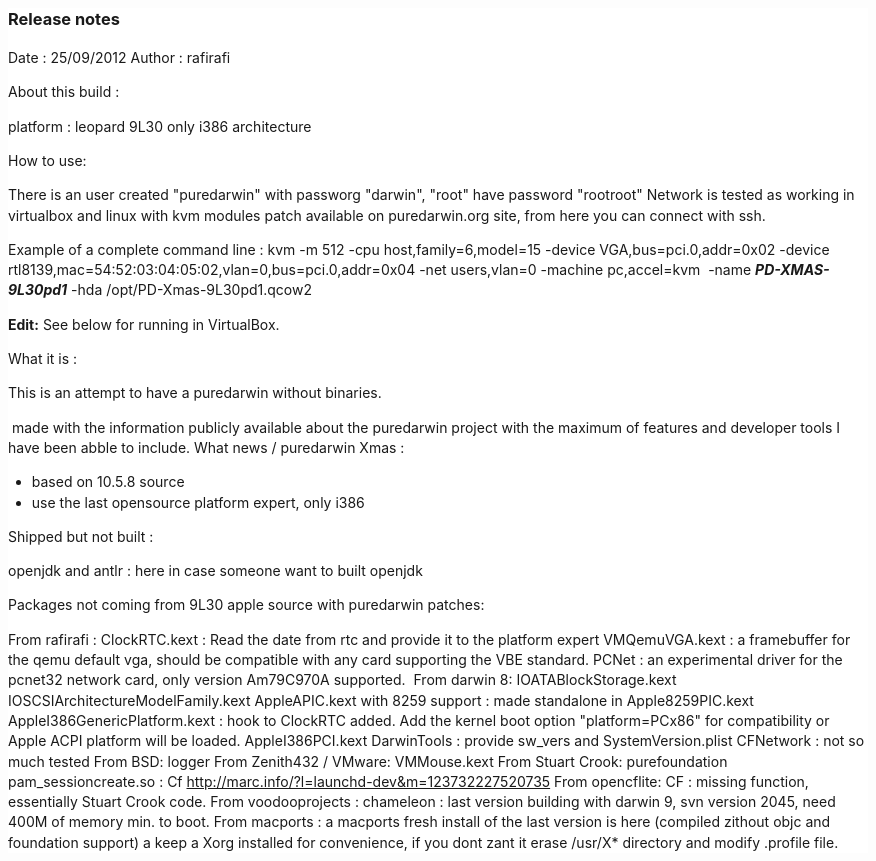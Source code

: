 ### Release notes
Date : 25/09/2012
Author : rafirafi

 About this build :

platform : leopard 9L30
only i386 architecture

 How to use:
 
There is an user created "puredarwin" with passworg "darwin", "root" have password "rootroot"
Network is tested as working in virtualbox and linux with kvm modules patch available on puredarwin.org site, from here you can connect with ssh.

Example of a complete command line :
kvm -m 512 -cpu host,family=6,model=15 -device VGA,bus=pci.0,addr=0x02 -device rtl8139,mac=54:52:03:04:05:02,vlan=0,bus=pci.0,addr=0x04 -net users,vlan=0 -machine pc,accel=kvm  -name ***PD-XMAS-9L30pd1*** -hda /opt/PD-Xmas-9L30pd1.qcow2

**Edit:** See below for running in VirtualBox.

 What it is :

This is an attempt to have a puredarwin without binaries.

 made with the information publicly available about the puredarwin project with the maximum of features and developer tools I have been abble to include.
What news / puredarwin Xmas :
 - based on 10.5.8 source
 - use the last opensource platform expert, only i386


 Shipped but not built :

openjdk and antlr : here in case someone want to built openjdk

 Packages not coming from 9L30 apple source with puredarwin patches:

From rafirafi :
 ClockRTC.kext : Read the date from rtc and provide it to the platform expert
 VMQemuVGA.kext : a framebuffer for the qemu default vga, should be compatible with any card supporting the VBE standard.
 PCNet : an experimental driver for the pcnet32 network card, only version Am79C970A supported. 
From darwin 8:
 IOATABlockStorage.kext
 IOSCSIArchitectureModelFamily.kext
 AppleAPIC.kext with 8259 support : made standalone in Apple8259PIC.kext
 AppleI386GenericPlatform.kext : hook to ClockRTC added. Add the kernel boot option "platform=PCx86" for compatibility or Apple ACPI platform will be loaded.
 AppleI386PCI.kext
 DarwinTools : provide sw_vers and SystemVersion.plist
 CFNetwork : not so much tested
From BSD:
 logger
From Zenith432 / VMware:
 VMMouse.kext
From Stuart Crook:
 purefoundation
 pam_sessioncreate.so : Cf http://marc.info/?l=launchd-dev&m=123732227520735
From opencflite:
 CF : missing function, essentially Stuart Crook code.
From voodooprojects :
 chameleon : last version building with darwin 9, svn version 2045, need 400M of memory min. to boot.
From macports :
 a macports fresh install of the last version is here (compiled zithout objc and foundation support)
 a keep a Xorg installed for convenience, if you dont zant it erase /usr/X* directory and modify .profile file.